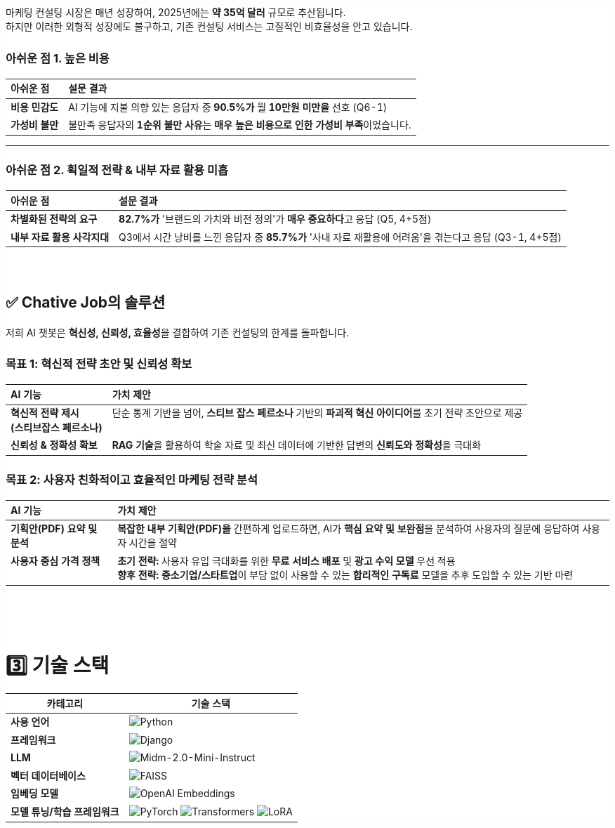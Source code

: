 마케팅 컨설팅 시장은 매년 성장하여, 2025년에는 **약 35억 달러** 규모로 추산됩니다. <br>하지만 이러한 외형적 성장에도 불구하고, 기존 컨설팅 서비스는 고질적인 비효율성을 안고 있습니다.


### 아쉬운 점 1. 높은 비용

| 아쉬운 점 | 설문 결과 |
| :--- | :--- |
| **비용 민감도** | AI 기능에 지불 의향 있는 응답자 중 **90.5%가** 월 **10만원 미만을** 선호 (Q6-1)
| **가성비 불만** | 불만족 응답자의 **1순위 불만 사유**는 **매우 높은 비용으로 인한 가성비 부족**이었습니다.
---

### 아쉬운 점 2. 획일적 전략 & 내부 자료 활용 미흡

| 아쉬운 점 | 설문 결과 |
| :---- | :---- |
| **차별화된 전략의 요구** | **82.7%가** '브랜드의 가치와 비전 정의'가 **매우 중요하다**고 응답 (Q5, 4+5점)
| **내부 자료 활용 사각지대** | Q3에서 시간 낭비를 느낀 응답자 중 **85.7%가** '사내 자료 재활용에 어려움'을 겪는다고 응답 (Q3-1, 4+5점)


<br>

## ✅ Chative Job의 솔루션

저희 AI 챗봇은 **혁신성, 신뢰성, 효율성**을 결합하여 기존 컨설팅의 한계를 돌파합니다.

### 목표 1: 혁신적 전략 초안 및 신뢰성 확보

| AI 기능 | 가치 제안 |
| :--- | :--- | 
| **혁신적 전략 제시<br>(스티브잡스 페르소나)**  | 단순 통계 기반을 넘어, **스티브 잡스 페르소나** 기반의 **파괴적 혁신 아이디어**를 초기 전략 초안으로 제공 |
| **신뢰성 & 정확성 확보** |  **RAG 기술**을 활용하여 학술 자료 및 최신 데이터에 기반한 답변의 **신뢰도와 정확성**을 극대화 |

### 목표 2: 사용자 친화적이고 효율적인 마케팅 전략 분석

| AI 기능 | 가치 제안 |
| :--- | :--- | 
| **기획안(PDF) 요약 및 분석** | **복잡한 내부 기획안(PDF)을** 간편하게 업로드하면, AI가 **핵심 요약 및 보완점**을 분석하여 사용자의 질문에 응답하여 사용자 시간을 절약|
| **사용자 중심 가격 정책** | **초기 전략:** 사용자 유입 극대화를 위한 **무료 서비스 배포** 및 **광고 수익 모델** 우선 적용 <br> **향후 전략:** **중소기업/스타트업**이 부담 없이 사용할 수 있는 **합리적인 구독료** 모델을 추후 도입할 수 있는 기반 마련 |
    

<br>
<br>


# 3️⃣ 기술 스택


| 카테고리 | 기술 스택 |
|----------|-------------------------------------------|
| **사용 언어** | ![Python](https://img.shields.io/badge/Python-3776AB?style=for-the-badge&logo=Python&logoColor=white) |
| **프레임워크** | ![Django](https://img.shields.io/badge/Django-092E20?style=for-the-badge&logo=Django&logoColor=white) |
| **LLM** | ![Midm-2.0-Mini-Instruct](https://img.shields.io/badge/Midm%202.0%20Mini%20Instruct-3776AB?style=for-the-badge&logo=Midm-2.0-Mini-Instruct&logoColor=white) |
| **벡터 데이터베이스** | ![FAISS](https://img.shields.io/badge/FAISS-009688?style=for-the-badge&logo=Apache&logoColor=white) |
| **임베딩 모델** | ![OpenAI Embeddings](https://img.shields.io/badge/OpenAI%20Embeddings-8C9E90?style=for-the-badge&logo=OpenAI&logoColor=white) |
| **모델 튜닝/학습 프레임워크** | ![PyTorch](https://img.shields.io/badge/PyTorch-EE4C2C?style=for-the-badge&logo=PyTorch&logoColor=white) ![Transformers](https://img.shields.io/badge/Transformers-FFCC00?style=for-the-badge&logo=HuggingFace&logoColor=black) ![LoRA](https://img.shields.io/badge/LoRA-F76D57?style=for-the-badge&logo=HuggingFace&logoColor=white) |